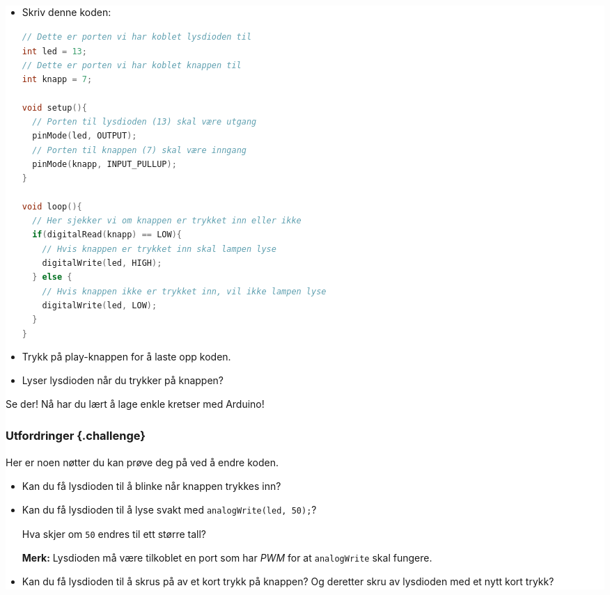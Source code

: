 + Skriv denne koden:

  ```cpp
  // Dette er porten vi har koblet lysdioden til
  int led = 13;
  // Dette er porten vi har koblet knappen til
  int knapp = 7;

  void setup(){
    // Porten til lysdioden (13) skal være utgang
    pinMode(led, OUTPUT);
    // Porten til knappen (7) skal være inngang
    pinMode(knapp, INPUT_PULLUP);
  }

  void loop(){
    // Her sjekker vi om knappen er trykket inn eller ikke
    if(digitalRead(knapp) == LOW){
      // Hvis knappen er trykket inn skal lampen lyse
      digitalWrite(led, HIGH);
    } else {
      // Hvis knappen ikke er trykket inn, vil ikke lampen lyse
      digitalWrite(led, LOW);
    }
  }
  ```

+ Trykk på play-knappen for å laste opp koden.
+ Lyser lysdioden når du trykker på knappen?

Se der! Nå har du lært å lage enkle kretser med Arduino!

### Utfordringer {.challenge}
Her er noen nøtter du kan prøve deg på ved å endre koden.

+ Kan du få lysdioden til å blinke når knappen trykkes inn?
+ Kan du få lysdioden til å lyse svakt med `analogWrite(led, 50);`?

  Hva skjer om `50` endres til ett større tall?

  **Merk:** Lysdioden må være tilkoblet en port som har *PWM* for at
  `analogWrite` skal fungere.

+ Kan du få lysdioden til å skrus på av et kort trykk på knappen?
  Og deretter skru av lysdioden med et nytt kort trykk?
